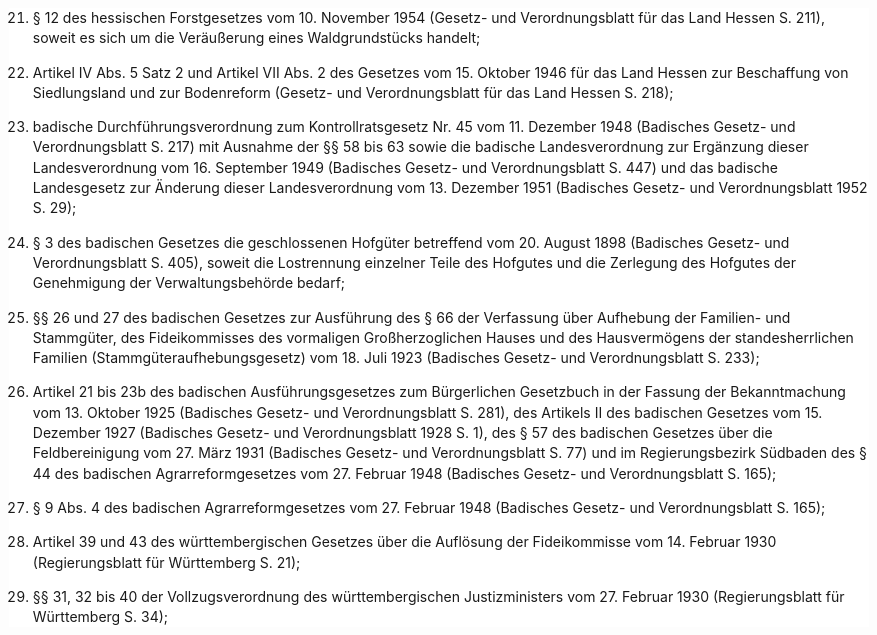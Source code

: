 
21. § 12 des hessischen Forstgesetzes vom 10. November 1954 (Gesetz- und
    Verordnungsblatt für das Land Hessen S. 211), soweit es sich um die
    Veräußerung eines Waldgrundstücks handelt;


22. Artikel IV Abs. 5 Satz 2 und Artikel VII Abs. 2 des Gesetzes vom 15.
    Oktober 1946 für das Land Hessen zur Beschaffung von Siedlungsland und
    zur Bodenreform (Gesetz- und Verordnungsblatt für das Land Hessen S.
    218);


23. badische Durchführungsverordnung zum Kontrollratsgesetz Nr. 45 vom 11.
    Dezember 1948 (Badisches Gesetz- und Verordnungsblatt S. 217) mit
    Ausnahme der §§ 58 bis 63 sowie die badische Landesverordnung zur
    Ergänzung dieser Landesverordnung vom 16. September 1949 (Badisches
    Gesetz- und Verordnungsblatt S. 447) und das badische Landesgesetz zur
    Änderung dieser Landesverordnung vom 13. Dezember 1951 (Badisches
    Gesetz- und Verordnungsblatt 1952 S. 29);


24. § 3 des badischen Gesetzes die geschlossenen Hofgüter betreffend vom
    20\. August 1898 (Badisches Gesetz- und Verordnungsblatt S. 405),
    soweit die Lostrennung einzelner Teile des Hofgutes und die Zerlegung
    des Hofgutes der Genehmigung der Verwaltungsbehörde bedarf;


25. §§ 26 und 27 des badischen Gesetzes zur Ausführung des § 66 der
    Verfassung über Aufhebung der Familien- und Stammgüter, des
    Fideikommisses des vormaligen Großherzoglichen Hauses und des
    Hausvermögens der standesherrlichen Familien
    (Stammgüteraufhebungsgesetz) vom 18. Juli 1923 (Badisches Gesetz- und
    Verordnungsblatt S. 233);


26. Artikel 21 bis 23b des badischen Ausführungsgesetzes zum Bürgerlichen
    Gesetzbuch in der Fassung der Bekanntmachung vom 13. Oktober 1925
    (Badisches Gesetz- und Verordnungsblatt S. 281), des Artikels II des
    badischen Gesetzes vom 15. Dezember 1927 (Badisches Gesetz- und
    Verordnungsblatt 1928 S. 1), des § 57 des badischen Gesetzes über die
    Feldbereinigung vom 27. März 1931 (Badisches Gesetz- und
    Verordnungsblatt S. 77) und im Regierungsbezirk Südbaden des § 44 des
    badischen Agrarreformgesetzes vom 27. Februar 1948 (Badisches Gesetz-
    und Verordnungsblatt S. 165);


27. § 9 Abs. 4 des badischen Agrarreformgesetzes vom 27. Februar 1948
    (Badisches Gesetz- und Verordnungsblatt S. 165);


28. Artikel 39 und 43 des württembergischen Gesetzes über die Auflösung
    der Fideikommisse vom 14. Februar 1930 (Regierungsblatt für
    Württemberg S. 21);


29. §§ 31, 32 bis 40 der Vollzugsverordnung des württembergischen
    Justizministers vom 27. Februar 1930 (Regierungsblatt für Württemberg
    S. 34);

